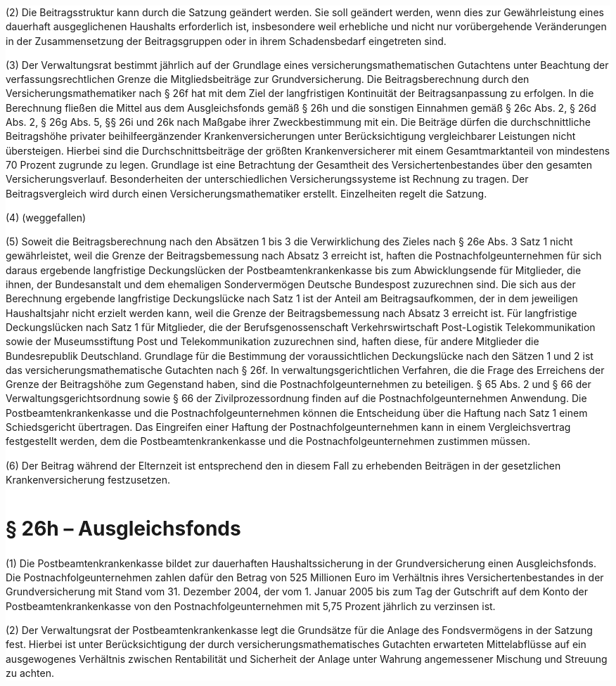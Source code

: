 (2) Die Beitragsstruktur kann durch die Satzung geändert werden. Sie soll geändert werden, wenn dies zur Gewährleistung eines dauerhaft ausgeglichenen Haushalts erforderlich ist, insbesondere weil erhebliche und nicht nur vorübergehende Veränderungen in der Zusammensetzung der Beitragsgruppen oder in ihrem Schadensbedarf eingetreten sind.

(3) Der Verwaltungsrat bestimmt jährlich auf der Grundlage eines versicherungsmathematischen Gutachtens unter Beachtung der verfassungsrechtlichen Grenze die Mitgliedsbeiträge zur Grundversicherung. Die Beitragsberechnung durch den Versicherungsmathematiker nach § 26f hat mit dem Ziel der langfristigen Kontinuität der Beitragsanpassung zu erfolgen. In die Berechnung fließen die Mittel aus dem Ausgleichsfonds gemäß § 26h und die sonstigen Einnahmen gemäß § 26c Abs. 2, § 26d Abs. 2, § 26g Abs. 5, §§ 26i und 26k nach Maßgabe ihrer Zweckbestimmung mit ein. Die Beiträge dürfen die durchschnittliche Beitragshöhe privater beihilfeergänzender Krankenversicherungen unter Berücksichtigung vergleichbarer Leistungen nicht übersteigen. Hierbei sind die Durchschnittsbeiträge der größten Krankenversicherer mit einem Gesamtmarktanteil von mindestens 70 Prozent zugrunde zu legen. Grundlage ist eine Betrachtung der Gesamtheit des Versichertenbestandes über den gesamten Versicherungsverlauf. Besonderheiten der unterschiedlichen Versicherungssysteme ist Rechnung zu tragen. Der Beitragsvergleich wird durch einen Versicherungsmathematiker erstellt. Einzelheiten regelt die Satzung.

(4) (weggefallen)

(5) Soweit die Beitragsberechnung nach den Absätzen 1 bis 3 die Verwirklichung des Zieles nach § 26e Abs. 3 Satz 1 nicht gewährleistet, weil die Grenze der Beitragsbemessung nach Absatz 3 erreicht ist, haften die Postnachfolgeunternehmen für sich daraus ergebende langfristige Deckungslücken der Postbeamtenkrankenkasse bis zum Abwicklungsende für Mitglieder, die ihnen, der Bundesanstalt und dem ehemaligen Sondervermögen Deutsche Bundespost zuzurechnen sind. Die sich aus der Berechnung ergebende langfristige Deckungslücke nach Satz 1 ist der Anteil am Beitragsaufkommen, der in dem jeweiligen Haushaltsjahr nicht erzielt werden kann, weil die Grenze der Beitragsbemessung nach Absatz 3 erreicht ist. Für langfristige Deckungslücken nach Satz 1 für Mitglieder, die der Berufsgenossenschaft Verkehrswirtschaft Post-Logistik Telekommunikation sowie der Museumsstiftung Post und Telekommunikation zuzurechnen sind, haften diese, für andere Mitglieder die Bundesrepublik Deutschland. Grundlage für die Bestimmung der voraussichtlichen Deckungslücke nach den Sätzen 1 und 2 ist das versicherungsmathematische Gutachten nach § 26f. In verwaltungsgerichtlichen Verfahren, die die Frage des Erreichens der Grenze der Beitragshöhe zum Gegenstand haben, sind die Postnachfolgeunternehmen zu beteiligen. § 65 Abs. 2 und § 66 der Verwaltungsgerichtsordnung sowie § 66 der Zivilprozessordnung finden auf die Postnachfolgeunternehmen Anwendung. Die Postbeamtenkrankenkasse und die Postnachfolgeunternehmen können die Entscheidung über die Haftung nach Satz 1 einem Schiedsgericht übertragen. Das Eingreifen einer Haftung der Postnachfolgeunternehmen kann in einem Vergleichsvertrag festgestellt werden, dem die Postbeamtenkrankenkasse und die Postnachfolgeunternehmen zustimmen müssen.

(6) Der Beitrag während der Elternzeit ist entsprechend den in diesem Fall zu erhebenden Beiträgen in der gesetzlichen Krankenversicherung festzusetzen.

# § 26h – Ausgleichsfonds

(1) Die Postbeamtenkrankenkasse bildet zur dauerhaften Haushaltssicherung in der Grundversicherung einen Ausgleichsfonds. Die Postnachfolgeunternehmen zahlen dafür den Betrag von 525 Millionen Euro im Verhältnis ihres Versichertenbestandes in der Grundversicherung mit Stand vom 31. Dezember 2004, der vom 1. Januar 2005 bis zum Tag der Gutschrift auf dem Konto der Postbeamtenkrankenkasse von den Postnachfolgeunternehmen mit 5,75 Prozent jährlich zu verzinsen ist.

(2) Der Verwaltungsrat der Postbeamtenkrankenkasse legt die Grundsätze für die Anlage des Fondsvermögens in der Satzung fest. Hierbei ist unter Berücksichtigung der durch versicherungsmathematisches Gutachten erwarteten Mittelabflüsse auf ein ausgewogenes Verhältnis zwischen Rentabilität und Sicherheit der Anlage unter Wahrung angemessener Mischung und Streuung zu achten.
